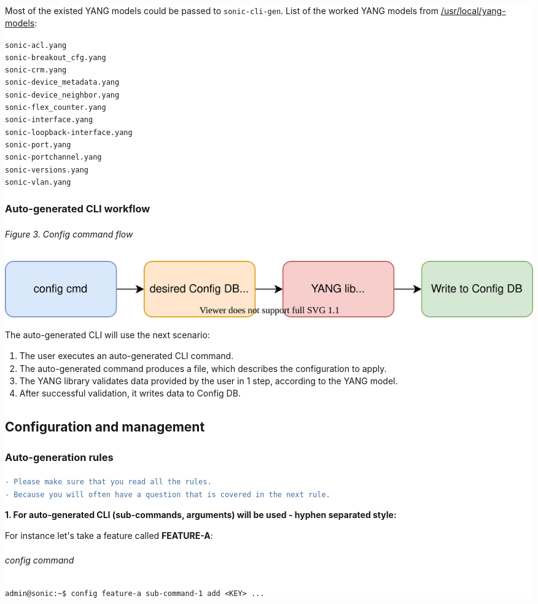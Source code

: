 Most of the existed YANG models could be passed to `sonic-cli-gen`. List of the worked YANG models from [/usr/local/yang-models](https://github.com/vadymhlushko-mlnx/sonic-buildimage/tree/master/src/sonic-yang-models/yang-models):
```
sonic-acl.yang
sonic-breakout_cfg.yang
sonic-crm.yang
sonic-device_metadata.yang
sonic-device_neighbor.yang
sonic-flex_counter.yang
sonic-interface.yang
sonic-loopback-interface.yang
sonic-port.yang
sonic-portchannel.yang
sonic-versions.yang
sonic-vlan.yang
```

### Auto-generated CLI workflow

###### Figure 3. Config command flow
<p align=center>
<img src="images/config_cmd_flow.svg" alt="Figure 3. Workflow">
</p>

The auto-generated CLI will use the next scenario:

1. The user executes an auto-generated CLI command.
2. The auto-generated command produces a file, which describes the configuration to apply.
3. The YANG library validates data provided by the user in 1 step, according to the YANG model.
4. After successful validation, it writes data to Config DB.

## Configuration and management

### Auto-generation rules

```diff
- Please make sure that you read all the rules.
- Because you will often have a question that is covered in the next rule.
```

__1. For auto-generated CLI (sub-commands, arguments) will be used - hyphen separated style:__

For instance let's take a feature called __FEATURE-A__: 

###### config command
```
admin@sonic:~$ config feature-a sub-command-1 add <KEY> ...
```
